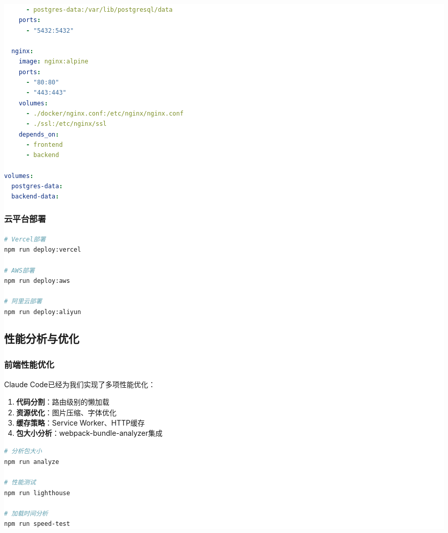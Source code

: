 ```yaml
      - postgres-data:/var/lib/postgresql/data
    ports:
      - "5432:5432"

  nginx:
    image: nginx:alpine
    ports:
      - "80:80"
      - "443:443"
    volumes:
      - ./docker/nginx.conf:/etc/nginx/nginx.conf
      - ./ssl:/etc/nginx/ssl
    depends_on:
      - frontend
      - backend

volumes:
  postgres-data:
  backend-data:
```

### 云平台部署

```bash
# Vercel部署
npm run deploy:vercel

# AWS部署
npm run deploy:aws

# 阿里云部署
npm run deploy:aliyun
```

## 性能分析与优化

### 前端性能优化

Claude Code已经为我们实现了多项性能优化：

1. **代码分割**：路由级别的懒加载
2. **资源优化**：图片压缩、字体优化
3. **缓存策略**：Service Worker、HTTP缓存
4. **包大小分析**：webpack-bundle-analyzer集成

```bash
# 分析包大小
npm run analyze

# 性能测试
npm run lighthouse

# 加载时间分析
npm run speed-test
```
